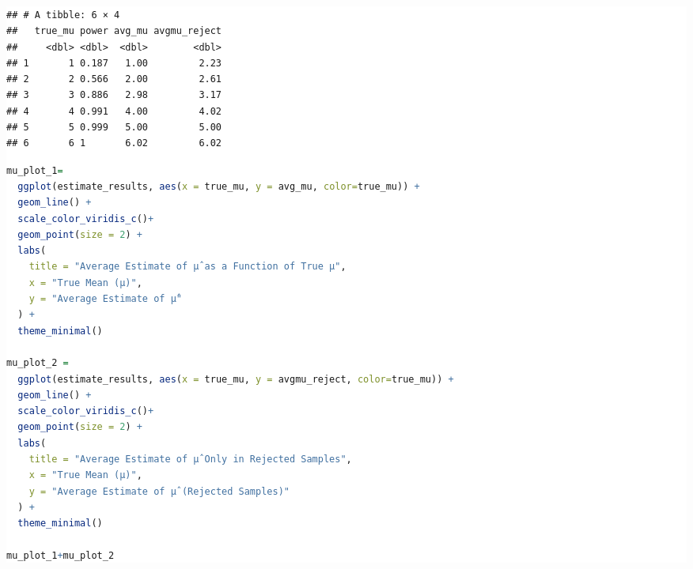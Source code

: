     ## # A tibble: 6 × 4
    ##   true_mu power avg_mu avgmu_reject
    ##     <dbl> <dbl>  <dbl>        <dbl>
    ## 1       1 0.187   1.00         2.23
    ## 2       2 0.566   2.00         2.61
    ## 3       3 0.886   2.98         3.17
    ## 4       4 0.991   4.00         4.02
    ## 5       5 0.999   5.00         5.00
    ## 6       6 1       6.02         6.02

``` r
mu_plot_1=
  ggplot(estimate_results, aes(x = true_mu, y = avg_mu, color=true_mu)) +
  geom_line() + 
  scale_color_viridis_c()+
  geom_point(size = 2) +     
  labs(
    title = "Average Estimate of μ̂ as a Function of True μ",
    x = "True Mean (μ)",
    y = "Average Estimate of μ̂"
  ) +
  theme_minimal()

mu_plot_2 =
  ggplot(estimate_results, aes(x = true_mu, y = avgmu_reject, color=true_mu)) +
  geom_line() + 
  scale_color_viridis_c()+
  geom_point(size = 2) +     
  labs(
    title = "Average Estimate of μ̂ Only in Rejected Samples",
    x = "True Mean (μ)",
    y = "Average Estimate of μ̂ (Rejected Samples)"
  ) +
  theme_minimal()
  
mu_plot_1+mu_plot_2
```
